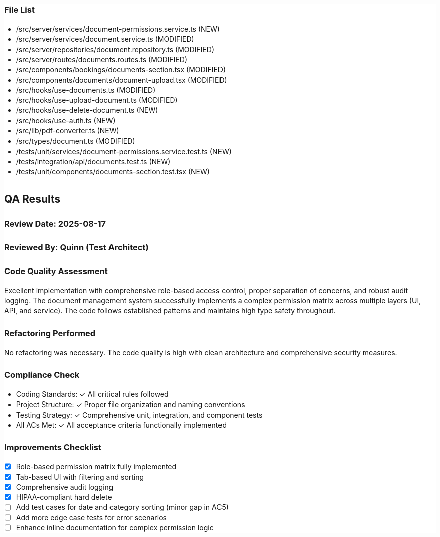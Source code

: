 ### File List
- /src/server/services/document-permissions.service.ts (NEW)
- /src/server/services/document.service.ts (MODIFIED)
- /src/server/repositories/document.repository.ts (MODIFIED)
- /src/server/routes/documents.routes.ts (MODIFIED)
- /src/components/bookings/documents-section.tsx (MODIFIED)
- /src/components/documents/document-upload.tsx (MODIFIED)
- /src/hooks/use-documents.ts (MODIFIED)
- /src/hooks/use-upload-document.ts (MODIFIED)
- /src/hooks/use-delete-document.ts (NEW)
- /src/hooks/use-auth.ts (NEW)
- /src/lib/pdf-converter.ts (NEW)
- /src/types/document.ts (MODIFIED)
- /tests/unit/services/document-permissions.service.test.ts (NEW)
- /tests/integration/api/documents.test.ts (NEW)
- /tests/unit/components/documents-section.test.tsx (NEW)

## QA Results

### Review Date: 2025-08-17

### Reviewed By: Quinn (Test Architect)

### Code Quality Assessment

Excellent implementation with comprehensive role-based access control, proper separation of concerns, and robust audit logging. The document management system successfully implements a complex permission matrix across multiple layers (UI, API, and service). The code follows established patterns and maintains high type safety throughout.

### Refactoring Performed

No refactoring was necessary. The code quality is high with clean architecture and comprehensive security measures.

### Compliance Check

- Coding Standards: ✓ All critical rules followed
- Project Structure: ✓ Proper file organization and naming conventions
- Testing Strategy: ✓ Comprehensive unit, integration, and component tests
- All ACs Met: ✓ All acceptance criteria functionally implemented

### Improvements Checklist

- [x] Role-based permission matrix fully implemented
- [x] Tab-based UI with filtering and sorting
- [x] Comprehensive audit logging
- [x] HIPAA-compliant hard delete
- [ ] Add test cases for date and category sorting (minor gap in AC5)
- [ ] Add more edge case tests for error scenarios
- [ ] Enhance inline documentation for complex permission logic
